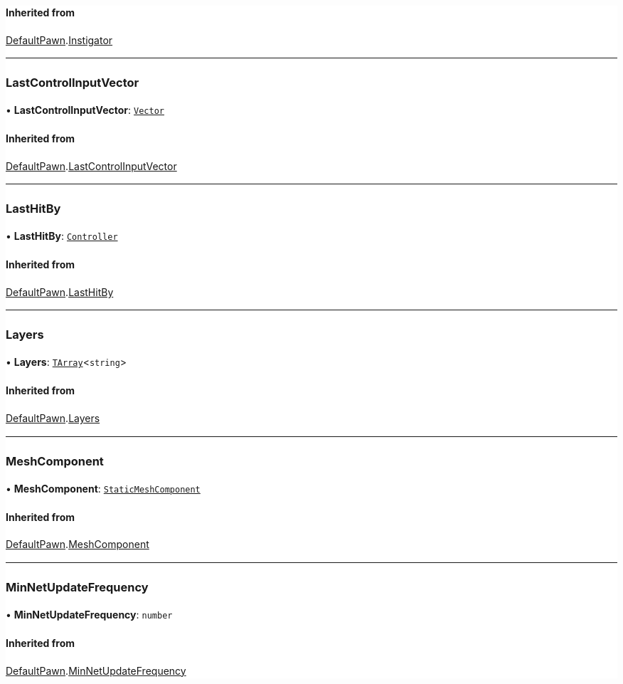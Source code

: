 #### Inherited from

[DefaultPawn](ue_ue.DefaultPawn.md).[Instigator](ue_ue.DefaultPawn.md#instigator)

___

### LastControlInputVector

• **LastControlInputVector**: [`Vector`](ue_ue_s.Vector.md)

#### Inherited from

[DefaultPawn](ue_ue.DefaultPawn.md).[LastControlInputVector](ue_ue.DefaultPawn.md#lastcontrolinputvector)

___

### LastHitBy

• **LastHitBy**: [`Controller`](ue_ue.Controller.md)

#### Inherited from

[DefaultPawn](ue_ue.DefaultPawn.md).[LastHitBy](ue_ue.DefaultPawn.md#lasthitby)

___

### Layers

• **Layers**: [`TArray`](../interfaces/ue_puerts.TArray.md)<`string`\>

#### Inherited from

[DefaultPawn](ue_ue.DefaultPawn.md).[Layers](ue_ue.DefaultPawn.md#layers)

___

### MeshComponent

• **MeshComponent**: [`StaticMeshComponent`](ue_ue.StaticMeshComponent.md)

#### Inherited from

[DefaultPawn](ue_ue.DefaultPawn.md).[MeshComponent](ue_ue.DefaultPawn.md#meshcomponent)

___

### MinNetUpdateFrequency

• **MinNetUpdateFrequency**: `number`

#### Inherited from

[DefaultPawn](ue_ue.DefaultPawn.md).[MinNetUpdateFrequency](ue_ue.DefaultPawn.md#minnetupdatefrequency)
